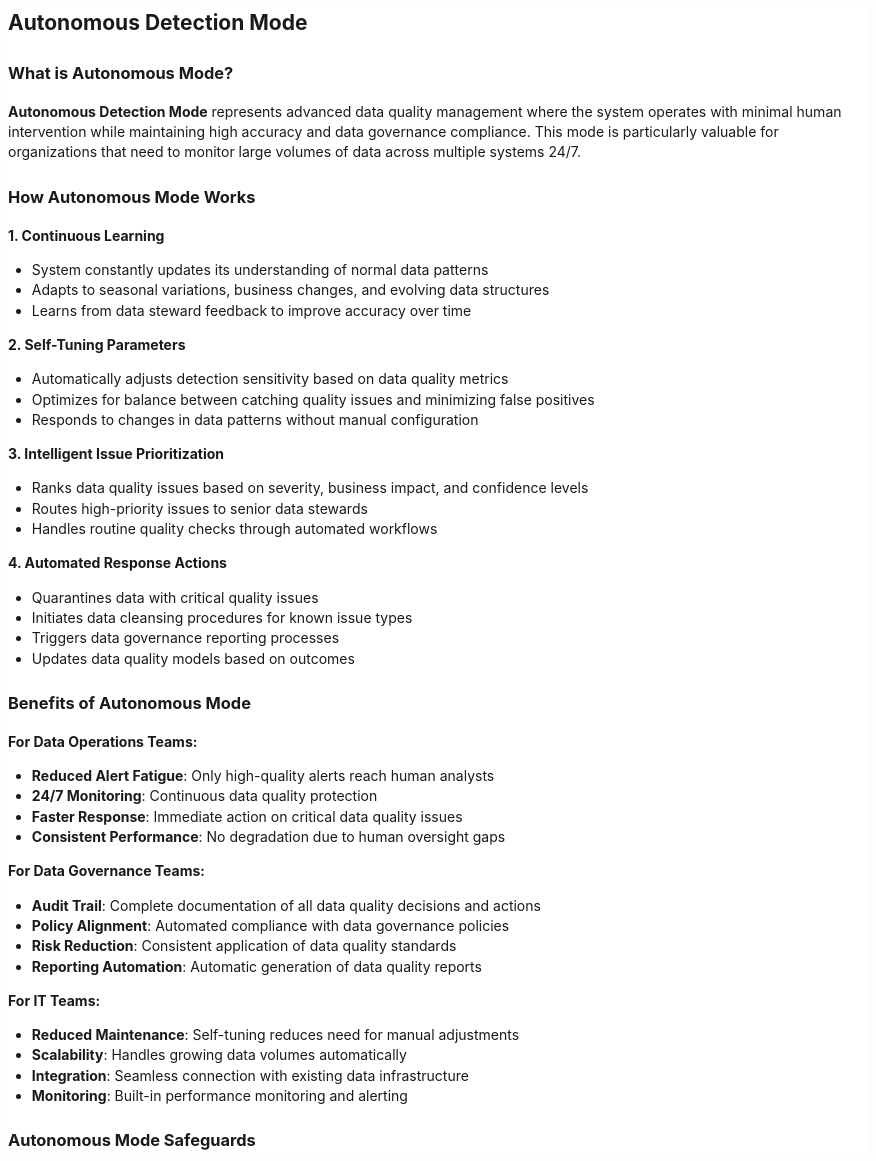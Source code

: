 
## Autonomous Detection Mode

### What is Autonomous Mode?

**Autonomous Detection Mode** represents advanced data quality management where the system operates with minimal human intervention while maintaining high accuracy and data governance compliance. This mode is particularly valuable for organizations that need to monitor large volumes of data across multiple systems 24/7.

### How Autonomous Mode Works

**1. Continuous Learning**
- System constantly updates its understanding of normal data patterns
- Adapts to seasonal variations, business changes, and evolving data structures
- Learns from data steward feedback to improve accuracy over time

**2. Self-Tuning Parameters**
- Automatically adjusts detection sensitivity based on data quality metrics
- Optimizes for balance between catching quality issues and minimizing false positives
- Responds to changes in data patterns without manual configuration

**3. Intelligent Issue Prioritization**
- Ranks data quality issues based on severity, business impact, and confidence levels
- Routes high-priority issues to senior data stewards
- Handles routine quality checks through automated workflows

**4. Automated Response Actions**
- Quarantines data with critical quality issues
- Initiates data cleansing procedures for known issue types
- Triggers data governance reporting processes
- Updates data quality models based on outcomes

### Benefits of Autonomous Mode

**For Data Operations Teams:**
- **Reduced Alert Fatigue**: Only high-quality alerts reach human analysts
- **24/7 Monitoring**: Continuous data quality protection
- **Faster Response**: Immediate action on critical data quality issues
- **Consistent Performance**: No degradation due to human oversight gaps

**For Data Governance Teams:**
- **Audit Trail**: Complete documentation of all data quality decisions and actions
- **Policy Alignment**: Automated compliance with data governance policies
- **Risk Reduction**: Consistent application of data quality standards
- **Reporting Automation**: Automatic generation of data quality reports

**For IT Teams:**
- **Reduced Maintenance**: Self-tuning reduces need for manual adjustments
- **Scalability**: Handles growing data volumes automatically
- **Integration**: Seamless connection with existing data infrastructure
- **Monitoring**: Built-in performance monitoring and alerting

### Autonomous Mode Safeguards
